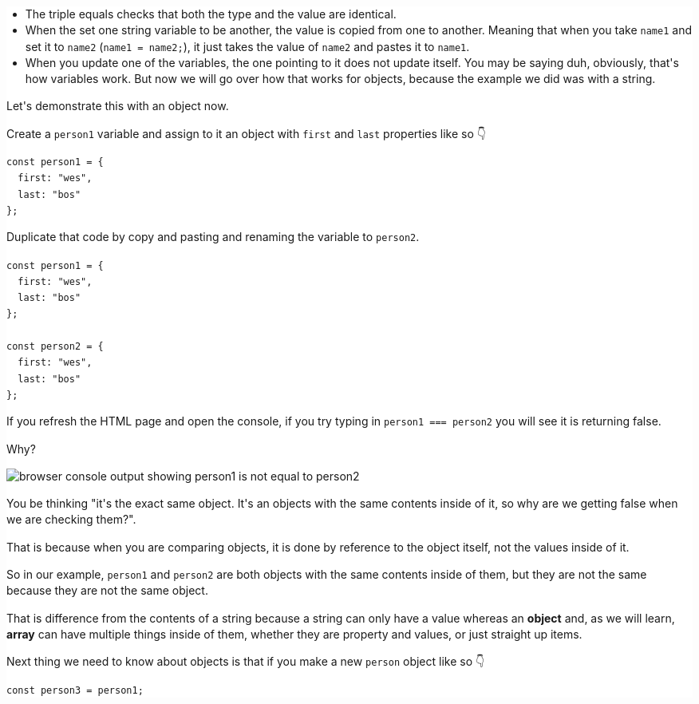 -   The triple equals checks that both the type and the value are identical.
-   When the set one string variable to be another, the value is copied from one to another. Meaning that when you take `name1` and set it to `name2` (`name1 = name2;`), it just takes the value of `name2` and pastes it to `name1`.
-   When you update one of the variables, the one pointing to it does not update itself. You may be saying duh, obviously, that's how variables work. But now we will go over how that works for objects, because the example we did was with a string.

Let's demonstrate this with an object now.

Create a `person1` variable and assign to it an object with `first` and `last` properties like so 👇

```
const person1 = {
  first: "wes",
  last: "bos"
};
```

Duplicate that code by copy and pasting and renaming the variable to `person2`.

```
const person1 = {
  first: "wes",
  last: "bos"
};

const person2 = {
  first: "wes",
  last: "bos"
};
```

If you refresh the HTML page and open the console, if you try typing in `person1 === person2` you will see it is returning false.

Why?

  ![browser console output showing person1 is not equal to person2](https://wesbos.com/static/8554eb41bd4004ce2de340ba313c5a32/fc2a6/469.png "browser console output showing person1 is not equal to person2")

You be thinking "it's the exact same object. It's an objects with the same contents inside of it, so why are we getting false when we are checking them?".

That is because when you are comparing objects, it is done by reference to the object itself, not the values inside of it.

So in our example, `person1` and `person2` are both objects with the same contents inside of them, but they are not the same because they are not the same object.

That is difference from the contents of a string because a string can only have a value whereas an **object** and, as we will learn, **array** can have multiple things inside of them, whether they are property and values, or just straight up items.

Next thing we need to know about objects is that if you make a new `person` object like so 👇

```
const person3 = person1;
```
